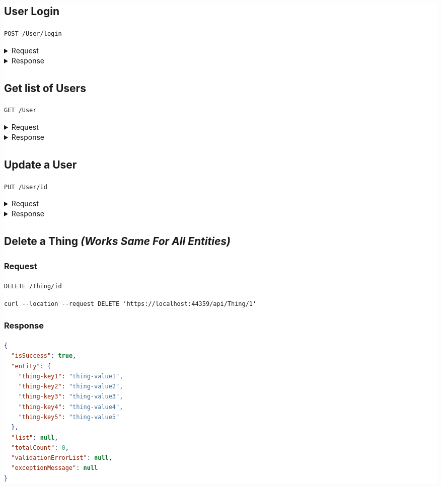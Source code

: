 ## User Login

`POST /User/login`

<details><summary>Request</summary></details>
<details><summary>Response</summary></details>

## Get list of Users

`GET /User`

<details><summary>Request</summary></details>
<details><summary>Response</summary></details>

## Update a User

`PUT /User/id`

<details><summary>Request</summary></details>
<details><summary>Response</summary></details>







## Delete a Thing _(Works Same For All Entities)_

### Request

`DELETE /Thing/id`

```
curl --location --request DELETE 'https://localhost:44359/api/Thing/1'
```

### Response

```json
{
  "isSuccess": true,
  "entity": {
    "thing-key1": "thing-value1",
    "thing-key2": "thing-value2",
    "thing-key3": "thing-value3",
    "thing-key4": "thing-value4",
    "thing-key5": "thing-value5"
  },
  "list": null,
  "totalCount": 0,
  "validationErrorList": null,
  "exceptionMessage": null
}
```
